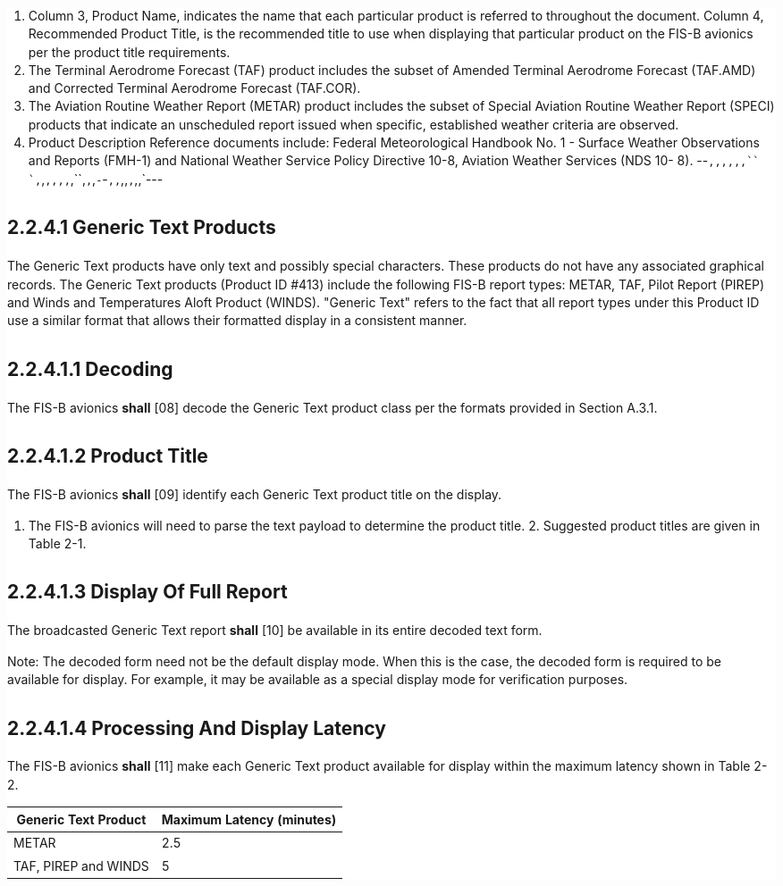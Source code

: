 1. Column 3, Product Name, indicates the name that each particular product is referred 
to throughout the document. Column 4, Recommended Product Title, is the 
recommended title to use when displaying that particular product on the FIS-B avionics per the product title requirements. 
2. The Terminal Aerodrome Forecast (TAF) product includes the subset of Amended 
Terminal Aerodrome Forecast (TAF.AMD) and Corrected Terminal Aerodrome Forecast (TAF.COR). 
3. The Aviation Routine Weather Report (METAR) product includes the subset of 
Special Aviation Routine Weather Report (SPECI) products that indicate an unscheduled report issued when specific, established weather criteria are observed. 
4. Product Description Reference documents include: Federal Meteorological 
Handbook No. 1 - Surface Weather Observations and Reports (FMH-1) and National Weather Service Policy Directive 10-8, Aviation Weather Services (NDS 10- 8). 
--``,,,,,,```,``,`,,,,`,``,`,`,`-`-`,,`,,`,`,,`---

## 2.2.4.1 Generic Text Products

The Generic Text products have only text and possibly special characters.  These products do not have any associated graphical records.  The Generic Text products 
(Product ID #413) include the following FIS-B report types: METAR, TAF, Pilot Report (PIREP) and Winds and Temperatures Aloft Product (WINDS). "Generic Text" refers to the fact that all report types under this Product ID use a similar format that allows their formatted display in a consistent manner. 

## 2.2.4.1.1 Decoding

The FIS-B avionics **shall** [08] decode the Generic Text product class per the formats provided in Section A.3.1. 

## 2.2.4.1.2 Product Title

The FIS-B avionics **shall** [09] identify each Generic Text product title on the display. 

1. The FIS-B avionics will need to parse the text payload to determine the product title. 2. Suggested product titles are given in Table 2-1. 

## 2.2.4.1.3 Display Of Full Report

The broadcasted Generic Text report **shall** [10] be available in its entire decoded text form. 

Note: The decoded form need not be the default display mode. When this is the case, the decoded form is required to be available for display. For example, it may be available as a special display mode for verification purposes. 

## 2.2.4.1.4 Processing And Display Latency

The FIS-B avionics **shall** [11] make each Generic Text product available for display within the maximum latency shown in Table 2-2. 

| Generic Text Product    |   Maximum Latency (minutes)  |
|-------------------------|------------------------------|
| METAR                   |                          2.5 |
| TAF, PIREP and WINDS    |                          5   |
